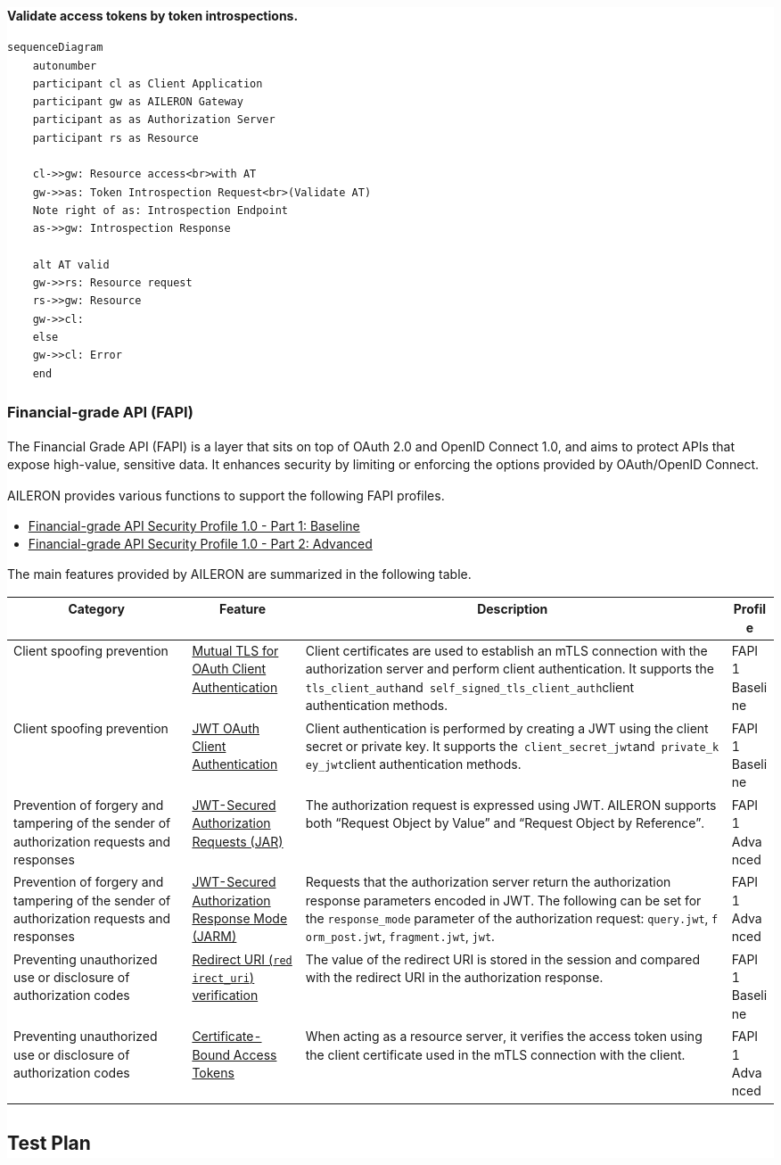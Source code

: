 **Validate access tokens by token introspections.**

```mermaid
sequenceDiagram
    autonumber
    participant cl as Client Application
    participant gw as AILERON Gateway
    participant as as Authorization Server
    participant rs as Resource

    cl->>gw: Resource access<br>with AT
    gw->>as: Token Introspection Request<br>(Validate AT)
    Note right of as: Introspection Endpoint
    as->>gw: Introspection Response

    alt AT valid
    gw->>rs: Resource request
    rs->>gw: Resource
    gw->>cl: 
    else
    gw->>cl: Error
    end
```

###  Financial-grade API (FAPI)

The Financial Grade API (FAPI) is a layer that sits on top of OAuth 2.0 and OpenID Connect 1.0, and aims to protect APIs that expose high-value, sensitive data. It enhances security by limiting or enforcing the options provided by OAuth/OpenID Connect.

AILERON provides various functions to support the following FAPI profiles.

* [Financial-grade API Security Profile 1.0 - Part 1: Baseline](https://openid.net/specs/openid-financial-api-part-1-1_0.html)
* [Financial-grade API Security Profile 1.0 - Part 2: Advanced](https://openid.net/specs/openid-financial-api-part-2-1_0.html)

The main features provided by AILERON are summarized in the following table.

| Category                                                     | Feature                                                      | Description                                                  | Profile         |
| ------------------------------------------------------------ | ------------------------------------------------------------ | ------------------------------------------------------------ | --------------- |
| Client spoofing prevention                                   | [Mutual TLS for OAuth Client Authentication](https://datatracker.ietf.org/doc/html/rfc8705#name-mutual-tls-for-oauth-client) | Client certificates are used to establish an mTLS connection with the authorization server and perform client authentication. It supports the` tls_client_auth`and` self_signed_tls_client_auth`client authentication methods. | FAPI 1 Baseline |
| Client spoofing prevention                                   | [JWT OAuth Client Authentication](https://openid.net/specs/openid-connect-core-1_0.html#ClientAuthentication) | Client authentication is performed by creating a JWT using the client secret or private key. It supports the` client_secret_jwt`and` private_key_jwt`client authentication methods. | FAPI 1 Baseline |
| Prevention of forgery and tampering of the sender of authorization requests and responses | [JWT-Secured Authorization Requests (JAR)](https://openid.net/specs/openid-connect-core-1_0-errata1.html#RequestObject) | The authorization request is expressed using JWT. AILERON supports both “Request Object by Value” and “Request Object by Reference”. | FAPI 1 Advanced |
| Prevention of forgery and tampering of the sender of authorization requests and responses | [JWT-Secured Authorization Response Mode (JARM)](https://openid.net/specs/openid-financial-api-jarm-ID1.html) | Requests that the authorization server return the authorization response parameters encoded in JWT. The following can be set for the `response_mode` parameter of the authorization request: `query.jwt`, `form_post.jwt`, `fragment.jwt`, `jwt`. | FAPI 1 Advanced |
| Preventing unauthorized use or disclosure of authorization codes | [Redirect URI (`redirect_uri`) verification](https://openid.net/specs/openid-financial-api-part-1-1_0.html#public-client) | The value of the redirect URI is stored in the session and compared with the redirect URI in the authorization response. | FAPI 1 Baseline |
| Preventing unauthorized use or disclosure of authorization codes | [Certificate-Bound Access Tokens](https://datatracker.ietf.org/doc/html/rfc8705#name-mutual-tls-client-certifica) | When acting as a resource server, it verifies the access token using the client certificate used in the mTLS connection with the client. | FAPI 1 Advanced |



## Test Plan
